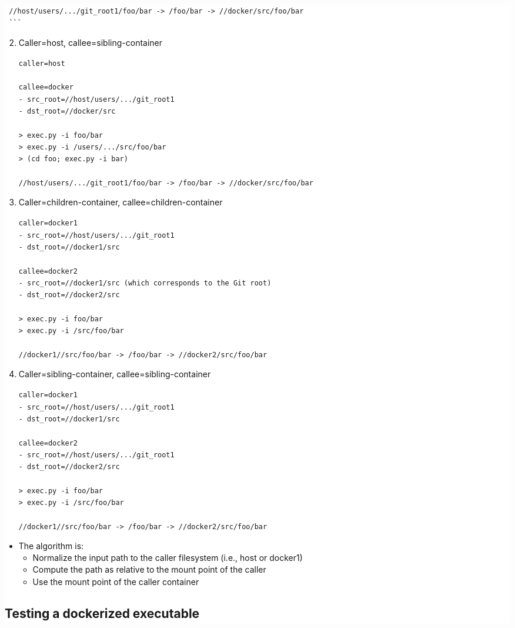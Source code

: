      //host/users/.../git_root1/foo/bar -> /foo/bar -> //docker/src/foo/bar
     ```

  2. Caller=host, callee=sibling-container
     ```
     caller=host

     callee=docker
     - src_root=//host/users/.../git_root1
     - dst_root=//docker/src

     > exec.py -i foo/bar
     > exec.py -i /users/.../src/foo/bar
     > (cd foo; exec.py -i bar)

     //host/users/.../git_root1/foo/bar -> /foo/bar -> //docker/src/foo/bar
     ```

  3. Caller=children-container, callee=children-container
     ```
     caller=docker1
     - src_root=//host/users/.../git_root1
     - dst_root=//docker1/src

     callee=docker2
     - src_root=//docker1/src (which corresponds to the Git root)
     - dst_root=//docker2/src

     > exec.py -i foo/bar
     > exec.py -i /src/foo/bar

     //docker1//src/foo/bar -> /foo/bar -> //docker2/src/foo/bar
     ```

  4. Caller=sibling-container, callee=sibling-container
     ```
     caller=docker1
     - src_root=//host/users/.../git_root1
     - dst_root=//docker1/src

     callee=docker2
     - src_root=//host/users/.../git_root1
     - dst_root=//docker2/src

     > exec.py -i foo/bar
     > exec.py -i /src/foo/bar

     //docker1//src/foo/bar -> /foo/bar -> //docker2/src/foo/bar
     ```

- The algorithm is:
  - Normalize the input path to the caller filesystem (i.e., host or docker1)
  - Compute the path as relative to the mount point of the caller
  - Use the mount point of the caller container

## Testing a dockerized executable
